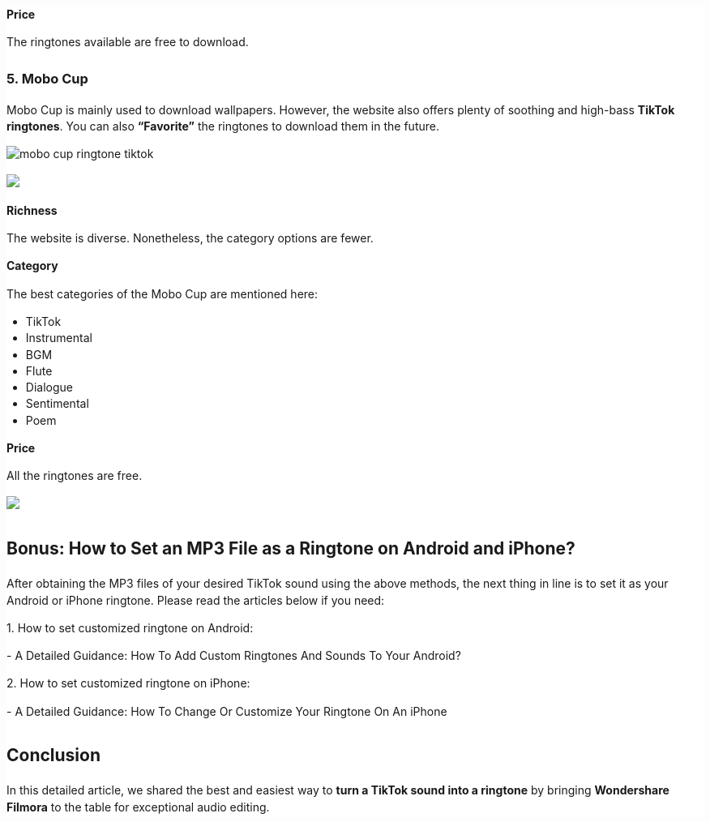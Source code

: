 **Price**

The ringtones available are free to download.

### 5\. Mobo Cup

Mobo Cup is mainly used to download wallpapers. However, the website also offers plenty of soothing and high-bass **TikTok ringtones**. You can also **“Favorite”** the ringtones to download them in the future.

![mobo cup ringtone tiktok](https://images.wondershare.com/filmora/article-images/2023/03/mobo-cup-ringtone-tiktok.png)


<a href="https://store.bitdefender.com/affiliate.php?ACCOUNT=BITLATIN&AFFILIATE=108875&PATH=http%3A%2F%2Fwww.bitdefender.com%2Fbusiness%3FAFFILIATE%3D108875%26RESOURCE%3D30%2525%2BOff%2Ball%2BGravityZone%2BProducts"><img src="https://www.bitdefender.com/content/dam/bitdefender/business/campaign/1200X628.png" border="0"></a>

**Richness**

The website is diverse. Nonetheless, the category options are fewer.

**Category**

The best categories of the Mobo Cup are mentioned here:

* TikTok
* Instrumental
* BGM
* Flute
* Dialogue
* Sentimental
* Poem

**Price**

All the ringtones are free.


<a href="https://secure.2checkout.com/order/checkout.php?PRODS=32667153&QTY=1&AFFILIATE=108875&CART=1"><img src="https://www.coolmuster.com/uploads/image/20201228/feature02.png" border="0"></a>

## Bonus: How to Set an MP3 File as a Ringtone on Android and iPhone?

After obtaining the MP3 files of your desired TikTok sound using the above methods, the next thing in line is to set it as your Android or iPhone ringtone. Please read the articles below if you need:

1\. How to set customized ringtone on Android:

\- A Detailed Guidance: How To Add Custom Ringtones And Sounds To Your Android?

2\. How to set customized ringtone on iPhone:

\- A Detailed Guidance: How To Change Or Customize Your Ringtone On An iPhone

## Conclusion

In this detailed article, we shared the best and easiest way to **turn a TikTok sound into a ringtone** by bringing **Wondershare Filmora** to the table for exceptional audio editing.
